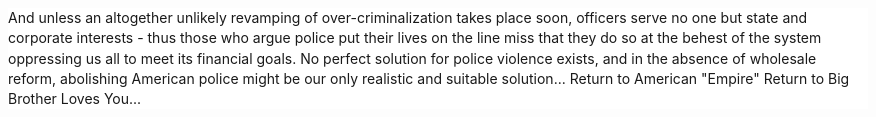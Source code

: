 And unless an altogether unlikely revamping of over-criminalization takes place soon, officers serve no one but state and corporate interests - thus those who argue police put their lives on the line miss that they do so at the behest of the system oppressing us all to meet its financial goals.
No perfect solution for police violence exists, and in the absence of wholesale reform, abolishing American police might be our only realistic and suitable solution...
Return to American "Empire"
Return to Big Brother Loves You...
